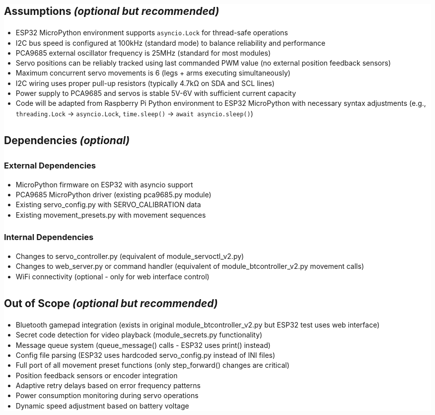 ## Assumptions *(optional but recommended)*

- ESP32 MicroPython environment supports `asyncio.Lock` for thread-safe operations
- I2C bus speed is configured at 100kHz (standard mode) to balance reliability and performance
- PCA9685 external oscillator frequency is 25MHz (standard for most modules)
- Servo positions can be reliably tracked using last commanded PWM value (no external position feedback sensors)
- Maximum concurrent servo movements is 6 (legs + arms executing simultaneously)
- I2C wiring uses proper pull-up resistors (typically 4.7kΩ on SDA and SCL lines)
- Power supply to PCA9685 and servos is stable 5V-6V with sufficient current capacity
- Code will be adapted from Raspberry Pi Python environment to ESP32 MicroPython with necessary syntax adjustments (e.g., `threading.Lock` → `asyncio.Lock`, `time.sleep()` → `await asyncio.sleep()`)

## Dependencies *(optional)*

### External Dependencies
- MicroPython firmware on ESP32 with asyncio support
- PCA9685 MicroPython driver (existing pca9685.py module)
- Existing servo_config.py with SERVO_CALIBRATION data
- Existing movement_presets.py with movement sequences

### Internal Dependencies
- Changes to servo_controller.py (equivalent of module_servoctl_v2.py)
- Changes to web_server.py or command handler (equivalent of module_btcontroller_v2.py movement calls)
- WiFi connectivity (optional - only for web interface control)

## Out of Scope *(optional but recommended)*

- Bluetooth gamepad integration (exists in original module_btcontroller_v2.py but ESP32 test uses web interface)
- Secret code detection for video playback (module_secrets.py functionality)
- Message queue system (queue_message() calls - ESP32 uses print() instead)
- Config file parsing (ESP32 uses hardcoded servo_config.py instead of INI files)
- Full port of all movement preset functions (only step_forward() changes are critical)
- Position feedback sensors or encoder integration
- Adaptive retry delays based on error frequency patterns
- Power consumption monitoring during servo operations
- Dynamic speed adjustment based on battery voltage

